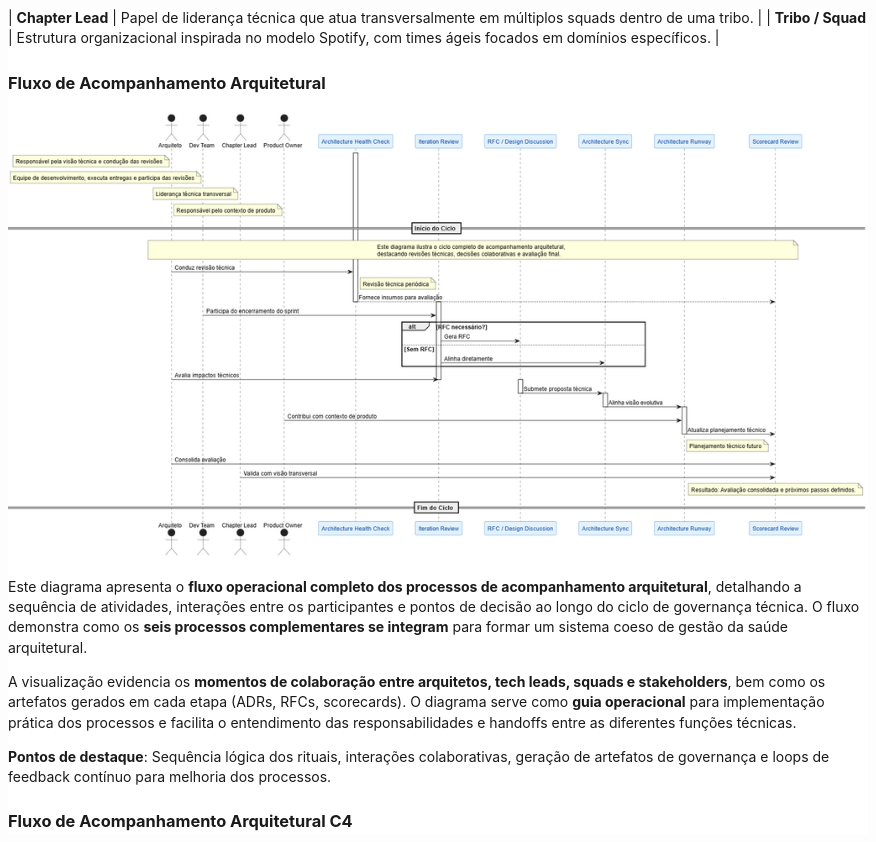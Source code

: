 | **Chapter Lead**              | Papel de liderança técnica que atua transversalmente em múltiplos squads dentro de uma tribo.        |
| **Tribo / Squad**             | Estrutura organizacional inspirada no modelo Spotify, com times ágeis focados em domínios específicos. |

### Fluxo de Acompanhamento Arquitetural

![Fluxo Arquitetura](fluxo_arquitetura.png)

Este diagrama apresenta o **fluxo operacional completo dos processos de acompanhamento arquitetural**, detalhando a sequência de atividades, interações entre os participantes e pontos de decisão ao longo do ciclo de governança técnica. O fluxo demonstra como os **seis processos complementares se integram** para formar um sistema coeso de gestão da saúde arquitetural.

A visualização evidencia os **momentos de colaboração entre arquitetos, tech leads, squads e stakeholders**, bem como os artefatos gerados em cada etapa (ADRs, RFCs, scorecards). O diagrama serve como **guia operacional** para implementação prática dos processos e facilita o entendimento das responsabilidades e handoffs entre as diferentes funções técnicas.

**Pontos de destaque**: Sequência lógica dos rituais, interações colaborativas, geração de artefatos de governança e loops de feedback contínuo para melhoria dos processos.

### Fluxo de Acompanhamento Arquitetural C4

